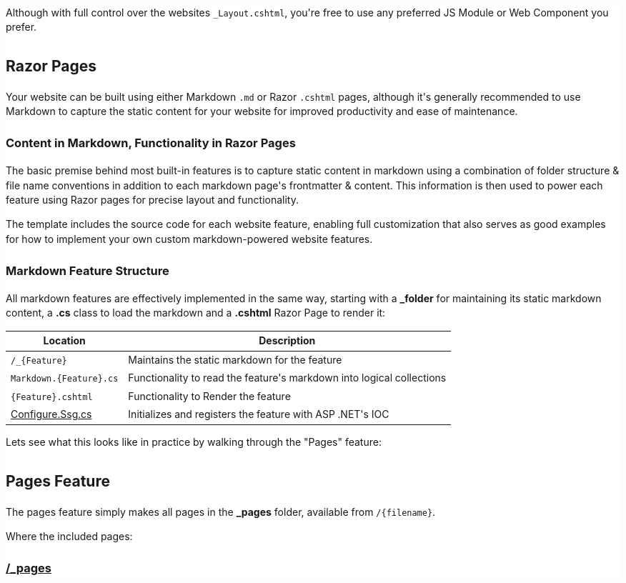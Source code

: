 <getting-started class="my-16 not-prose text-base mx-auto flex justify-center" template="razor-ssg"></getting-started>

Although with full control over the websites `_Layout.cshtml`, you're free to use any preferred JS Module or Web Component you prefer.


## Razor Pages

Your website can be built using either Markdown `.md` or Razor `.cshtml` pages, although it's generally recommended to 
use Markdown to capture the static content for your website for improved productivity and ease of maintenance.

### Content in Markdown, Functionality in Razor Pages

The basic premise behind most built-in features is to capture static content in markdown using a combination of 
folder structure & file name conventions in addition to each markdown page's frontmatter & content. This information
is then used to power each feature using Razor pages for precise layout and functionality.

The template includes the source code for each website feature, enabling full customization that also serves as good examples
for how to implement your own custom markdown-powered website features.

### Markdown Feature Structure

All markdown features are effectively implemented in the same way, starting with a **_folder** for maintaining its static markdown
content, a **.cs** class to load the markdown and a **.cshtml** Razor Page to render it: 

| Location | Description |
| - | - |
| `/_{Feature}` | Maintains the static markdown for the feature |
| `Markdown.{Feature}.cs` | Functionality to read the feature's markdown into logical collections |
| `{Feature}.cshtml` | Functionality to Render the feature |
| [Configure.Ssg.cs](https://github.com/NetCoreTemplates/razor-ssg/blob/main/MyApp/Configure.Ssg.cs) | Initializes and registers the feature with ASP .NET's IOC |

Lets see what this looks like in practice by walking through the "Pages" feature: 

## Pages Feature

The pages feature simply makes all pages in the **_pages** folder, available from `/{filename}`.

Where the included pages:

### [/_pages](https://github.com/NetCoreTemplates/razor-ssg/tree/main/MyApp/_pages)
